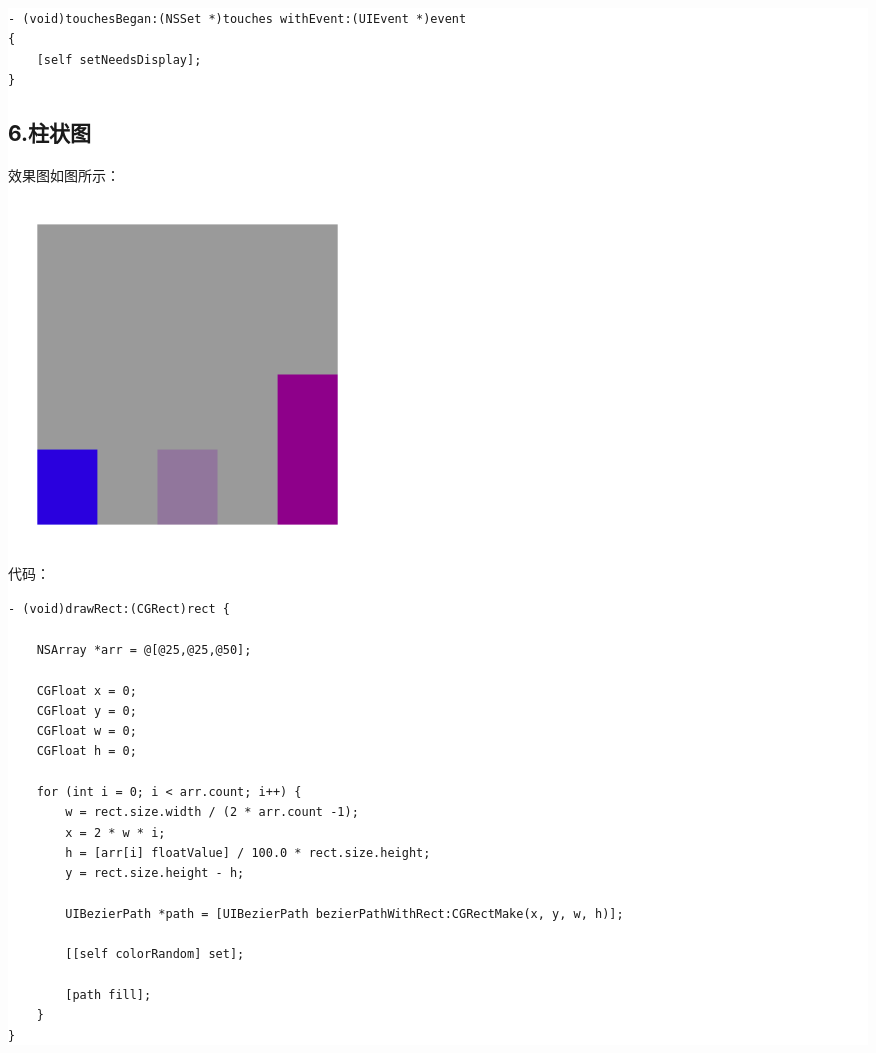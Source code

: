 	- (void)touchesBegan:(NSSet *)touches withEvent:(UIEvent *)event
	{
	    [self setNeedsDisplay];
	}
	

## 6.柱状图

效果图如图所示：

![](../../images/dev-quartz2d/dev-quartz2d-image-07.png)


代码：

	- (void)drawRect:(CGRect)rect {
	    
	    NSArray *arr = @[@25,@25,@50];
	    
	    CGFloat x = 0;
	    CGFloat y = 0;
	    CGFloat w = 0;
	    CGFloat h = 0;
	    
	    for (int i = 0; i < arr.count; i++) {
	        w = rect.size.width / (2 * arr.count -1);
	        x = 2 * w * i;
	        h = [arr[i] floatValue] / 100.0 * rect.size.height;
	        y = rect.size.height - h;
	        
	        UIBezierPath *path = [UIBezierPath bezierPathWithRect:CGRectMake(x, y, w, h)];
	        
	        [[self colorRandom] set];
	        
	        [path fill];
	    }
	}

